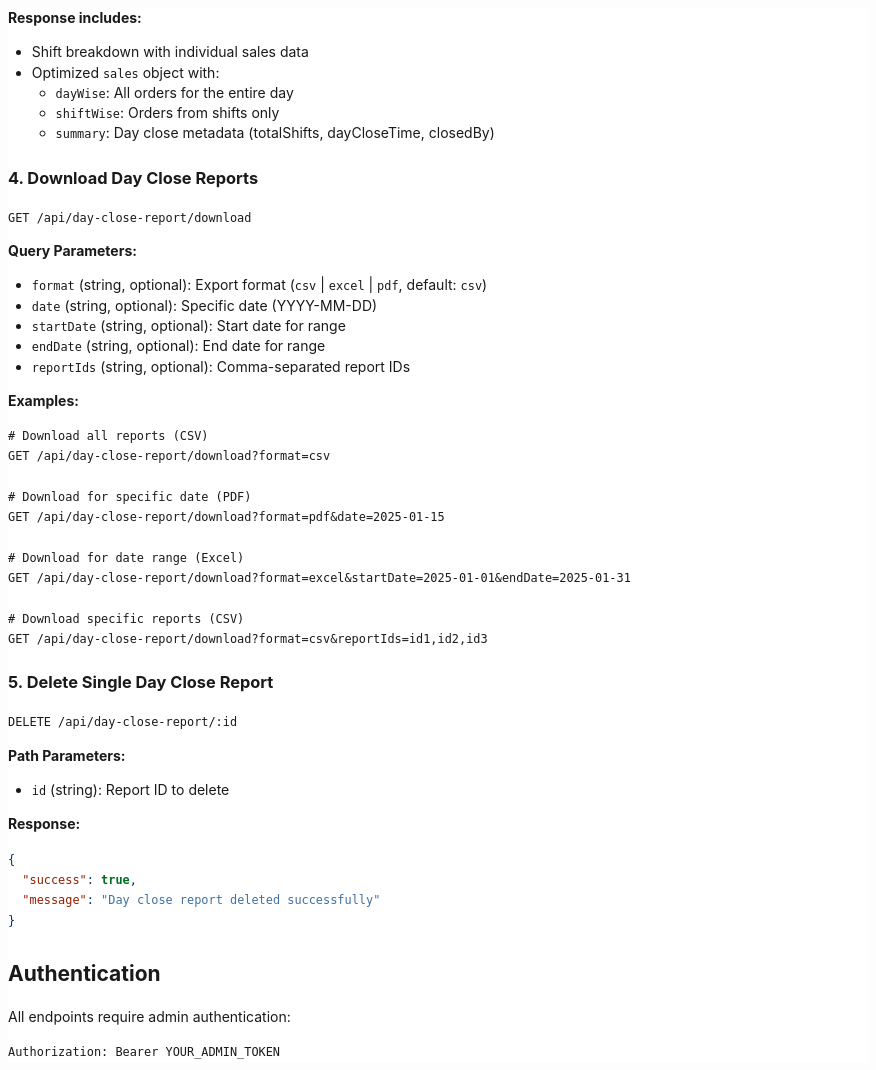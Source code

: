 **Response includes:**
- Shift breakdown with individual sales data
- Optimized `sales` object with:
  - `dayWise`: All orders for the entire day
  - `shiftWise`: Orders from shifts only
  - `summary`: Day close metadata (totalShifts, dayCloseTime, closedBy)

### 4. Download Day Close Reports
```http
GET /api/day-close-report/download
```
**Query Parameters:**
- `format` (string, optional): Export format (`csv` | `excel` | `pdf`, default: `csv`)
- `date` (string, optional): Specific date (YYYY-MM-DD)
- `startDate` (string, optional): Start date for range
- `endDate` (string, optional): End date for range
- `reportIds` (string, optional): Comma-separated report IDs

**Examples:**
```http
# Download all reports (CSV)
GET /api/day-close-report/download?format=csv

# Download for specific date (PDF)
GET /api/day-close-report/download?format=pdf&date=2025-01-15

# Download for date range (Excel)
GET /api/day-close-report/download?format=excel&startDate=2025-01-01&endDate=2025-01-31

# Download specific reports (CSV)
GET /api/day-close-report/download?format=csv&reportIds=id1,id2,id3
```

### 5. Delete Single Day Close Report
```http
DELETE /api/day-close-report/:id
```
**Path Parameters:**
- `id` (string): Report ID to delete

**Response:**
```json
{
  "success": true,
  "message": "Day close report deleted successfully"
}
```

## Authentication
All endpoints require admin authentication:
```
Authorization: Bearer YOUR_ADMIN_TOKEN
```
